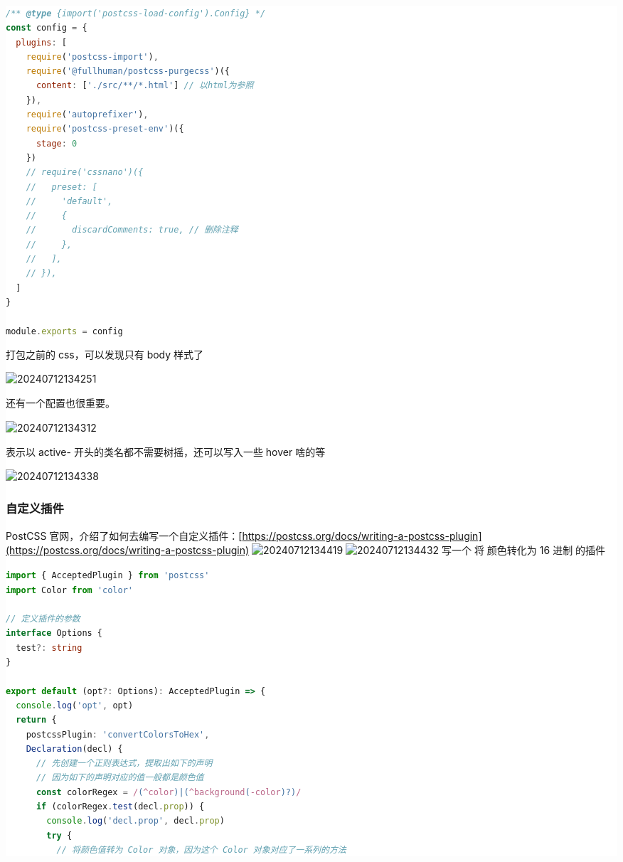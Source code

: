 ```javascript
/** @type {import('postcss-load-config').Config} */
const config = {
  plugins: [
    require('postcss-import'),
    require('@fullhuman/postcss-purgecss')({
      content: ['./src/**/*.html'] // 以html为参照
    }),
    require('autoprefixer'),
    require('postcss-preset-env')({
      stage: 0
    })
    // require('cssnano')({
    //   preset: [
    //     'default',
    //     {
    //       discardComments: true, // 删除注释
    //     },
    //   ],
    // }),
  ]
}

module.exports = config
```

打包之前的 css，可以发现只有 body 样式了

![20240712134251](https://tuchuang.coder-sunshine.top/images/20240712134251.png)

还有一个配置也很重要。

![20240712134312](https://tuchuang.coder-sunshine.top/images/20240712134312.png)

表示以 active- 开头的类名都不需要树摇，还可以写入一些 hover 啥的等

![20240712134338](https://tuchuang.coder-sunshine.top/images/20240712134338.png)

### 自定义插件

PostCSS 官网，介绍了如何去编写一个自定义插件：[https://postcss.org/docs/writing-a-postcss-plugin](https://postcss.org/docs/writing-a-postcss-plugin) ![20240712134419](https://tuchuang.coder-sunshine.top/images/20240712134419.png) ![20240712134432](https://tuchuang.coder-sunshine.top/images/20240712134432.png) 写一个 将 颜色转化为 16 进制 的插件

```typescript
import { AcceptedPlugin } from 'postcss'
import Color from 'color'

// 定义插件的参数
interface Options {
  test?: string
}

export default (opt?: Options): AcceptedPlugin => {
  console.log('opt', opt)
  return {
    postcssPlugin: 'convertColorsToHex',
    Declaration(decl) {
      // 先创建一个正则表达式，提取出如下的声明
      // 因为如下的声明对应的值一般都是颜色值
      const colorRegex = /(^color)|(^background(-color)?)/
      if (colorRegex.test(decl.prop)) {
        console.log('decl.prop', decl.prop)
        try {
          // 将颜色值转为 Color 对象，因为这个 Color 对象对应了一系列的方法
```